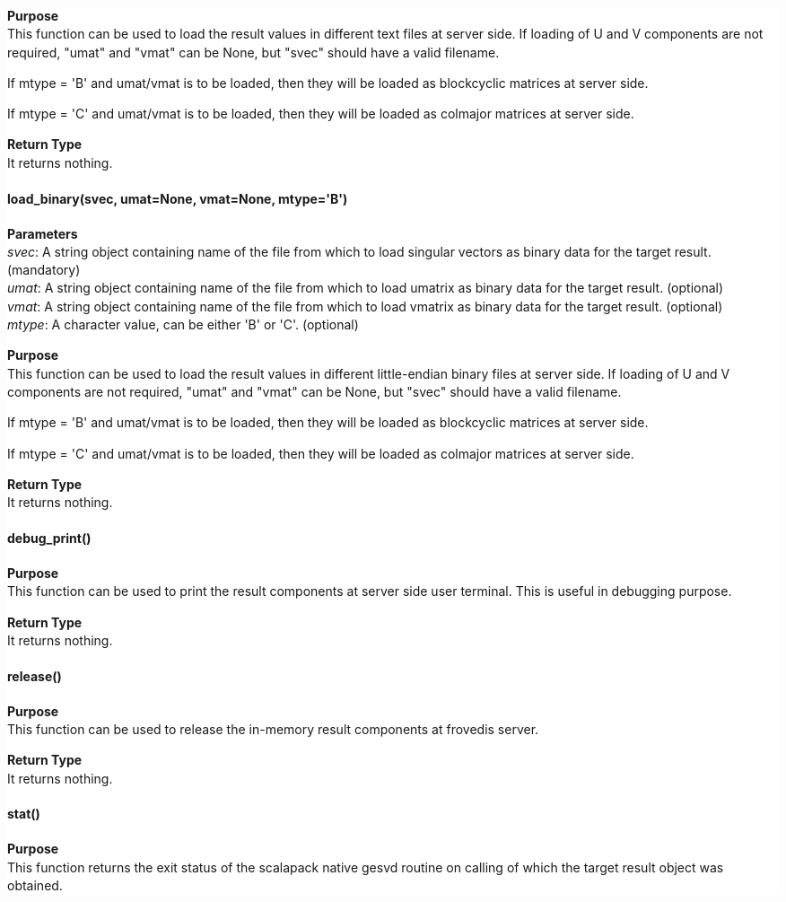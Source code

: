 __Purpose__   
This function can be used to load the result values in different text files at 
server side. If loading of U and V components are not required, "umat" and "vmat" 
can be None, but "svec" should have a valid filename.

If mtype = 'B' and umat/vmat is to be loaded, then they will be loaded 
as blockcyclic matrices at server side.   

If mtype = 'C' and umat/vmat is to be loaded, then they will be loaded 
as colmajor matrices at server side.   

__Return Type__  
It returns nothing.   

#### load_binary(svec, umat=None, vmat=None, mtype='B')   
__Parameters__   
_svec_: A string object containing name of the file from which to load 
singular vectors as binary data for the target result. (mandatory)     
_umat_: A string object containing name of the file from which to load 
umatrix as binary data for the target result. (optional)     
_vmat_: A string object containing name of the file from which to load 
vmatrix as binary data for the target result. (optional)     
_mtype_: A character value, can be either 'B' or 'C'. (optional)   

__Purpose__   
This function can be used to load the result values in different little-endian 
binary files at server side. If loading of U and V components are not required, 
"umat" and "vmat" can be None, but "svec" should have a valid filename.

If mtype = 'B' and umat/vmat is to be loaded, then they will be loaded 
as blockcyclic matrices at server side.   

If mtype = 'C' and umat/vmat is to be loaded, then they will be loaded 
as colmajor matrices at server side.   

__Return Type__  
It returns nothing. 

#### debug_print()
__Purpose__   
This function can be used to print the result components at server side 
user terminal. This is useful in debugging purpose.

__Return Type__    
It returns nothing.   

#### release()
__Purpose__   
This function can be used to release the in-memory result components at frovedis 
server.

__Return Type__    
It returns nothing.   

#### stat()
__Purpose__   
This function returns the exit status of the scalapack native gesvd routine 
on calling of which the target result object was obtained. 
